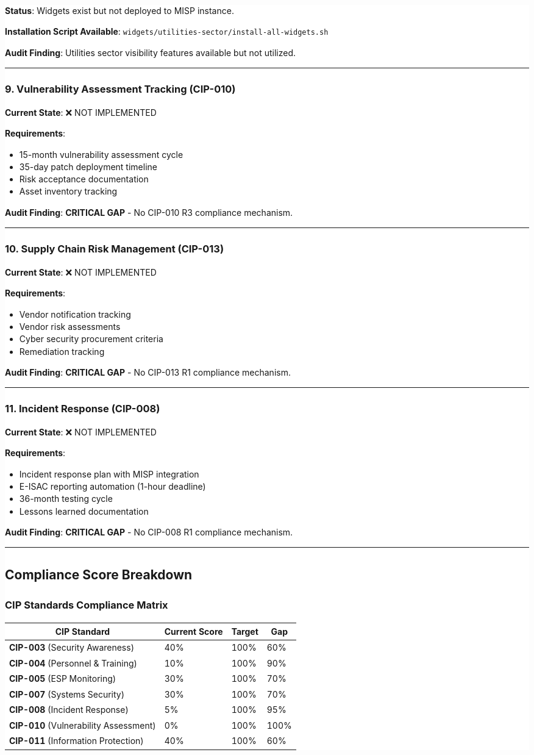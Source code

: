 **Status**: Widgets exist but not deployed to MISP instance.

**Installation Script Available**: `widgets/utilities-sector/install-all-widgets.sh`

**Audit Finding**: Utilities sector visibility features available but not utilized.

---

### 9. Vulnerability Assessment Tracking (CIP-010)

**Current State**: ❌ NOT IMPLEMENTED

**Requirements**:
- 15-month vulnerability assessment cycle
- 35-day patch deployment timeline
- Risk acceptance documentation
- Asset inventory tracking

**Audit Finding**: **CRITICAL GAP** - No CIP-010 R3 compliance mechanism.

---

### 10. Supply Chain Risk Management (CIP-013)

**Current State**: ❌ NOT IMPLEMENTED

**Requirements**:
- Vendor notification tracking
- Vendor risk assessments
- Cyber security procurement criteria
- Remediation tracking

**Audit Finding**: **CRITICAL GAP** - No CIP-013 R1 compliance mechanism.

---

### 11. Incident Response (CIP-008)

**Current State**: ❌ NOT IMPLEMENTED

**Requirements**:
- Incident response plan with MISP integration
- E-ISAC reporting automation (1-hour deadline)
- 36-month testing cycle
- Lessons learned documentation

**Audit Finding**: **CRITICAL GAP** - No CIP-008 R1 compliance mechanism.

---

## Compliance Score Breakdown

### CIP Standards Compliance Matrix

| CIP Standard | Current Score | Target | Gap |
|--------------|---------------|--------|-----|
| **CIP-003** (Security Awareness) | 40% | 100% | 60% |
| **CIP-004** (Personnel & Training) | 10% | 100% | 90% |
| **CIP-005** (ESP Monitoring) | 30% | 100% | 70% |
| **CIP-007** (Systems Security) | 30% | 100% | 70% |
| **CIP-008** (Incident Response) | 5% | 100% | 95% |
| **CIP-010** (Vulnerability Assessment) | 0% | 100% | 100% |
| **CIP-011** (Information Protection) | 40% | 100% | 60% |
